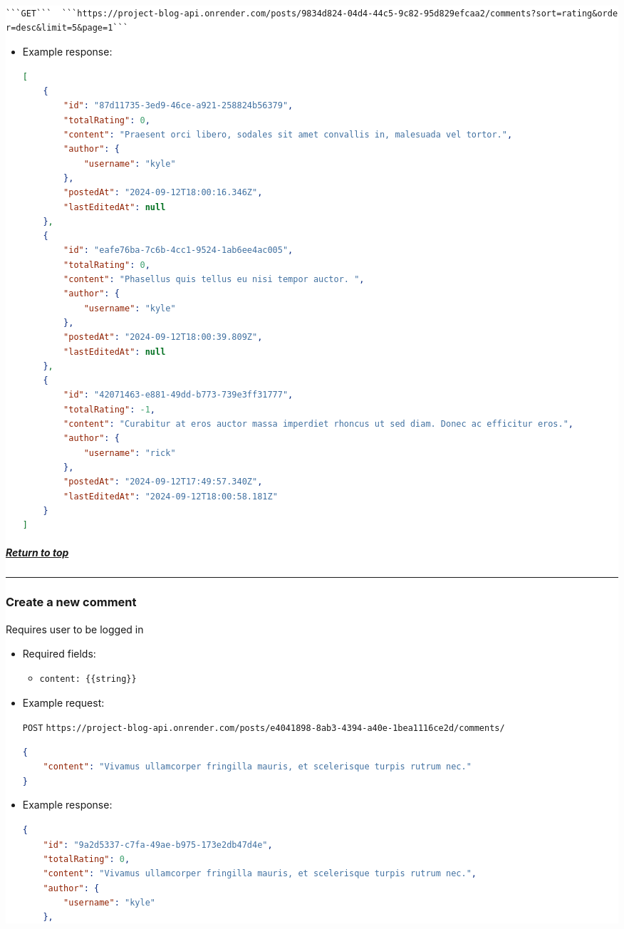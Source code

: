     ```GET```  ```https://project-blog-api.onrender.com/posts/9834d824-04d4-44c5-9c82-95d829efcaa2/comments?sort=rating&order=desc&limit=5&page=1```
* Example response:
 
    ```json
    [
        {
            "id": "87d11735-3ed9-46ce-a921-258824b56379",
            "totalRating": 0,
            "content": "Praesent orci libero, sodales sit amet convallis in, malesuada vel tortor.",
            "author": {
                "username": "kyle"
            },
            "postedAt": "2024-09-12T18:00:16.346Z",
            "lastEditedAt": null
        },
        {
            "id": "eafe76ba-7c6b-4cc1-9524-1ab6ee4ac005",
            "totalRating": 0,
            "content": "Phasellus quis tellus eu nisi tempor auctor. ",
            "author": {
                "username": "kyle"
            },
            "postedAt": "2024-09-12T18:00:39.809Z",
            "lastEditedAt": null
        },
        {
            "id": "42071463-e881-49dd-b773-739e3ff31777",
            "totalRating": -1,
            "content": "Curabitur at eros auctor massa imperdiet rhoncus ut sed diam. Donec ac efficitur eros.",
            "author": {
                "username": "rick"
            },
            "postedAt": "2024-09-12T17:49:57.340Z",
            "lastEditedAt": "2024-09-12T18:00:58.181Z"
        }
    ]
    ```
##### <a href="#top"> Return to top</a>
------------------------------------------------------------------------------------------
### Create a new comment<a name="create-comment"></a>
Requires user to be logged in
* Required fields: 
    * ```content: {{string}}```
* Example request:
    
    ```POST``` ```https://project-blog-api.onrender.com/posts/e4041898-8ab3-4394-a40e-1bea1116ce2d/comments/```
    ```json
    {
        "content": "Vivamus ullamcorper fringilla mauris, et scelerisque turpis rutrum nec."
    }
    ```
* Example response:
    ```json
    {
        "id": "9a2d5337-c7fa-49ae-b975-173e2db47d4e",
        "totalRating": 0,
        "content": "Vivamus ullamcorper fringilla mauris, et scelerisque turpis rutrum nec.",
        "author": {
            "username": "kyle"
        },